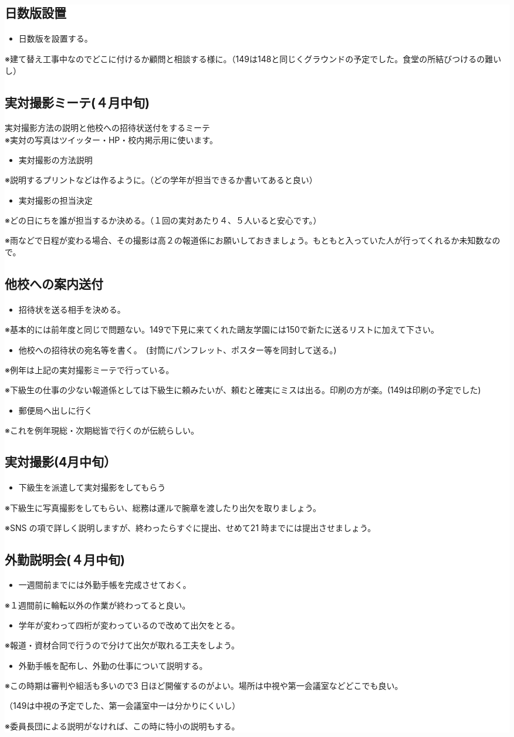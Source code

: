 ## 日数版設置  
 * 日数版を設置する。  

 ※建て替え工事中なのでどこに付けるか顧問と相談する様に。（149は148と同じくグラウンドの予定でした。食堂の所結びつけるの難いし）

## 実対撮影ミーテ(４月中旬)   
実対撮影方法の説明と他校への招待状送付をするミーテ  
※実対の写真はツイッター・HP・校内掲示用に使います。

 * 実対撮影の方法説明  

 ※説明するプリントなどは作るように。（どの学年が担当できるか書いてあると良い）  

 * 実対撮影の担当決定  

 ※どの日にちを誰が担当するか決める。（１回の実対あたり４、５人いると安心です。）  

 ※雨などで日程が変わる場合、その撮影は高２の報道係にお願いしておきましょう。もともと入っていた人が行ってくれるか未知数なので。  

## 他校への案内送付
 * 招待状を送る相手を決める。  

 ※基本的には前年度と同じで問題ない。149で下見に来てくれた鷗友学園には150で新たに送るリストに加えて下さい。

 * 他校への招待状の宛名等を書く。　(封筒にパンフレット、ポスター等を同封して送る。)   

  ※例年は上記の実対撮影ミーテで行っている。  

  ※下級生の仕事の少ない報道係としては下級生に頼みたいが、頼むと確実にミスは出る。印刷の方が楽。(149は印刷の予定でした)

 * 郵便局へ出しに行く  

 ※これを例年現総・次期総皆で行くのが伝統らしい。

## 実対撮影(4月中旬）
 * 下級生を派遣して実対撮影をしてもらう  

 ※下級生に写真撮影をしてもらい、総務は運ルで腕章を渡したり出欠を取りましょう。

 ※SNS の項で詳しく説明しますが、終わったらすぐに提出、せめて21 時までには提出させましょう。

## 外勤説明会(４月中旬)
 * 一週間前までには外勤手帳を完成させておく。  

 ※１週間前に輪転以外の作業が終わってると良い。  

 * 学年が変わって四桁が変わっているので改めて出欠をとる。

 ※報道・資材合同で行うので分けて出欠が取れる工夫をしよう。

 * 外勤手帳を配布し、外勤の仕事について説明する。  

 ※この時期は審判や組活も多いので3 日ほど開催するのがよい。場所は中視や第一会議室などどこでも良い。  

  （149は中視の予定でした、第一会議室中一は分かりにくいし）  

 ※委員長団による説明がなければ、この時に特小の説明もする。  
